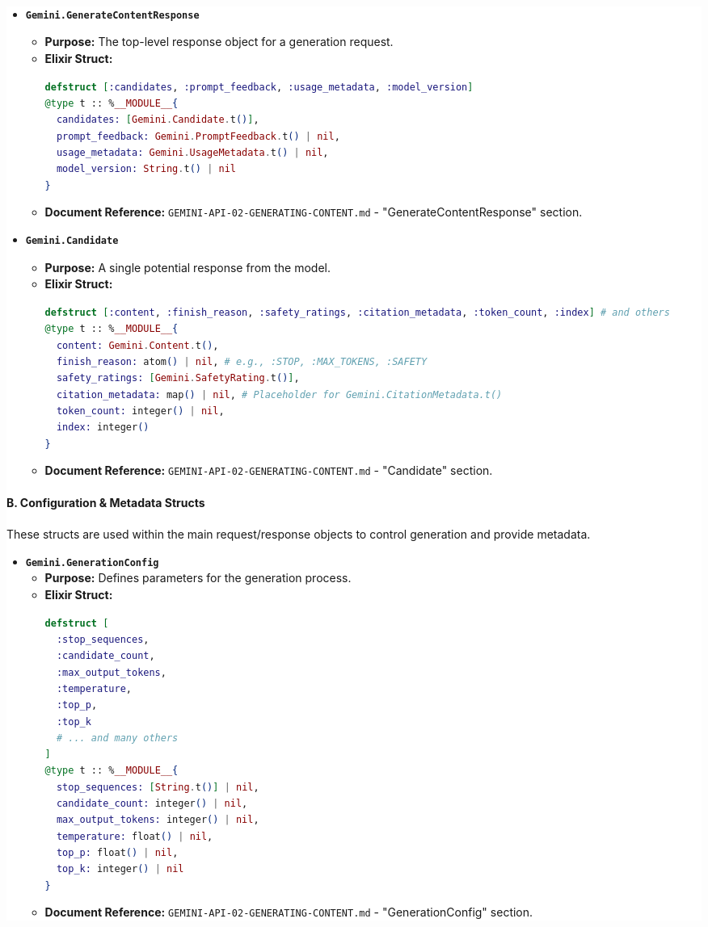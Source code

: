 *   **`Gemini.GenerateContentResponse`**
    *   **Purpose:** The top-level response object for a generation request.
    *   **Elixir Struct:**
        ```elixir
        defstruct [:candidates, :prompt_feedback, :usage_metadata, :model_version]
        @type t :: %__MODULE__{
          candidates: [Gemini.Candidate.t()],
          prompt_feedback: Gemini.PromptFeedback.t() | nil,
          usage_metadata: Gemini.UsageMetadata.t() | nil,
          model_version: String.t() | nil
        }
        ```
    *   **Document Reference:** `GEMINI-API-02-GENERATING-CONTENT.md` - "GenerateContentResponse" section.

*   **`Gemini.Candidate`**
    *   **Purpose:** A single potential response from the model.
    *   **Elixir Struct:**
        ```elixir
        defstruct [:content, :finish_reason, :safety_ratings, :citation_metadata, :token_count, :index] # and others
        @type t :: %__MODULE__{
          content: Gemini.Content.t(),
          finish_reason: atom() | nil, # e.g., :STOP, :MAX_TOKENS, :SAFETY
          safety_ratings: [Gemini.SafetyRating.t()],
          citation_metadata: map() | nil, # Placeholder for Gemini.CitationMetadata.t()
          token_count: integer() | nil,
          index: integer()
        }
        ```
    *   **Document Reference:** `GEMINI-API-02-GENERATING-CONTENT.md` - "Candidate" section.

#### B. Configuration & Metadata Structs

These structs are used within the main request/response objects to control generation and provide metadata.

*   **`Gemini.GenerationConfig`**
    *   **Purpose:** Defines parameters for the generation process.
    *   **Elixir Struct:**
        ```elixir
        defstruct [
          :stop_sequences,
          :candidate_count,
          :max_output_tokens,
          :temperature,
          :top_p,
          :top_k
          # ... and many others
        ]
        @type t :: %__MODULE__{
          stop_sequences: [String.t()] | nil,
          candidate_count: integer() | nil,
          max_output_tokens: integer() | nil,
          temperature: float() | nil,
          top_p: float() | nil,
          top_k: integer() | nil
        }
        ```
    *   **Document Reference:** `GEMINI-API-02-GENERATING-CONTENT.md` - "GenerationConfig" section.
